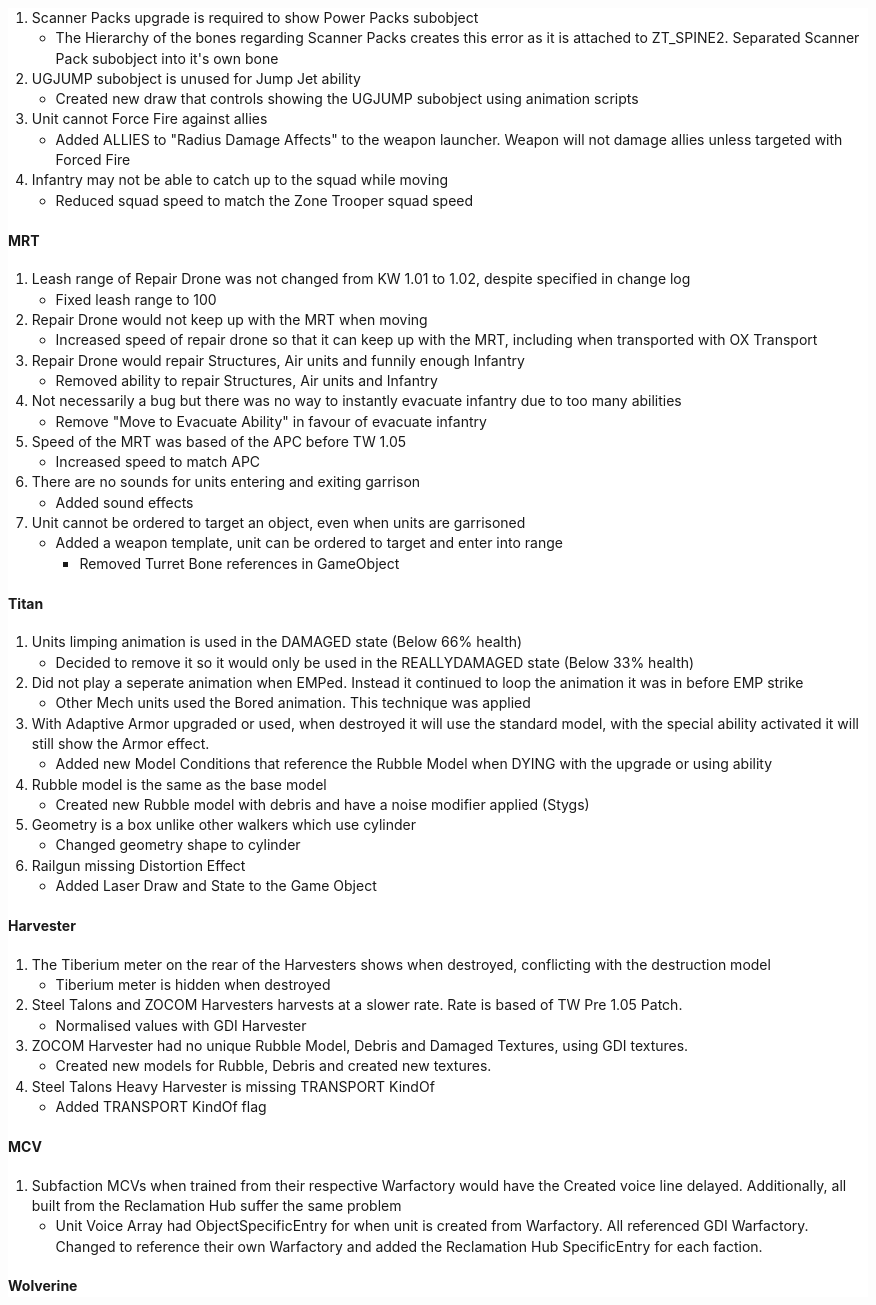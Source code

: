 1. Scanner Packs upgrade is required to show Power Packs subobject
	* The Hierarchy of the bones regarding Scanner Packs creates this error as it is attached to ZT_SPINE2. Separated Scanner Pack subobject into it's own bone
2. UGJUMP subobject is unused for Jump Jet ability
	* Created new draw that controls showing the UGJUMP subobject using animation scripts
3. Unit cannot Force Fire against allies
	* Added ALLIES to "Radius Damage Affects" to the weapon launcher. Weapon will not damage allies unless targeted with Forced Fire
4. Infantry may not be able to catch up to the squad while moving
	* Reduced squad speed to match the Zone Trooper squad speed
#### MRT
1. Leash range of Repair Drone was not changed from KW 1.01 to 1.02, despite specified in change log
	* Fixed leash range to 100
2. Repair Drone would not keep up with the MRT when moving
	* Increased speed of repair drone so that it can keep up with the MRT, including when transported with OX Transport
3. Repair Drone would repair Structures, Air units and funnily enough Infantry
	* Removed ability to repair Structures, Air units and Infantry
4. Not necessarily a bug but there was no way to instantly evacuate infantry due to too many abilities
	* Remove "Move to Evacuate Ability" in favour of evacuate infantry
5. Speed of the MRT was based of the APC before TW 1.05
	* Increased speed to match APC
6. There are no sounds for units entering and exiting garrison
	* Added sound effects
7. Unit cannot be ordered to target an object, even when units are garrisoned
	* Added a weapon template, unit can be ordered to target and enter into range
		* Removed Turret Bone references in GameObject
#### Titan
1. Units limping animation is used in the DAMAGED state (Below 66% health)
	* Decided to remove it so it would only be used in the REALLYDAMAGED state (Below 33% health)
2. Did not play a seperate animation when EMPed. Instead it continued to loop the animation it was in before EMP strike
	* Other Mech units used the Bored animation. This technique was applied
3. With Adaptive Armor upgraded or used, when destroyed it will use the standard model, with the special ability activated it will still show the Armor effect.
	* Added new Model Conditions that reference the Rubble Model when DYING with the upgrade or using ability
4. Rubble model is the same as the base model
	* Created new Rubble model with debris and have a noise modifier applied (Stygs)
5. Geometry is a box unlike other walkers which use cylinder
	* Changed geometry shape to cylinder
6. Railgun missing Distortion Effect
	* Added Laser Draw and State to the Game Object
#### Harvester
1. The Tiberium meter on the rear of the Harvesters shows when destroyed, conflicting with the destruction model
	* Tiberium meter is hidden when destroyed
2. Steel Talons and ZOCOM Harvesters harvests at a slower rate. Rate is based of TW Pre 1.05 Patch.
	* Normalised values with GDI Harvester
3. ZOCOM Harvester had no unique Rubble Model, Debris and Damaged Textures, using GDI textures.
	* Created new models for Rubble, Debris and created new textures.
4. Steel Talons Heavy Harvester is missing TRANSPORT KindOf
	* Added TRANSPORT KindOf flag
#### MCV
1. Subfaction MCVs when trained from their respective Warfactory would have the Created voice line delayed. Additionally, all built from the Reclamation Hub suffer the same problem
	* Unit Voice Array had ObjectSpecificEntry for when unit is created from Warfactory. All referenced GDI Warfactory. Changed to reference their own Warfactory and added the Reclamation Hub SpecificEntry for each faction.
#### Wolverine